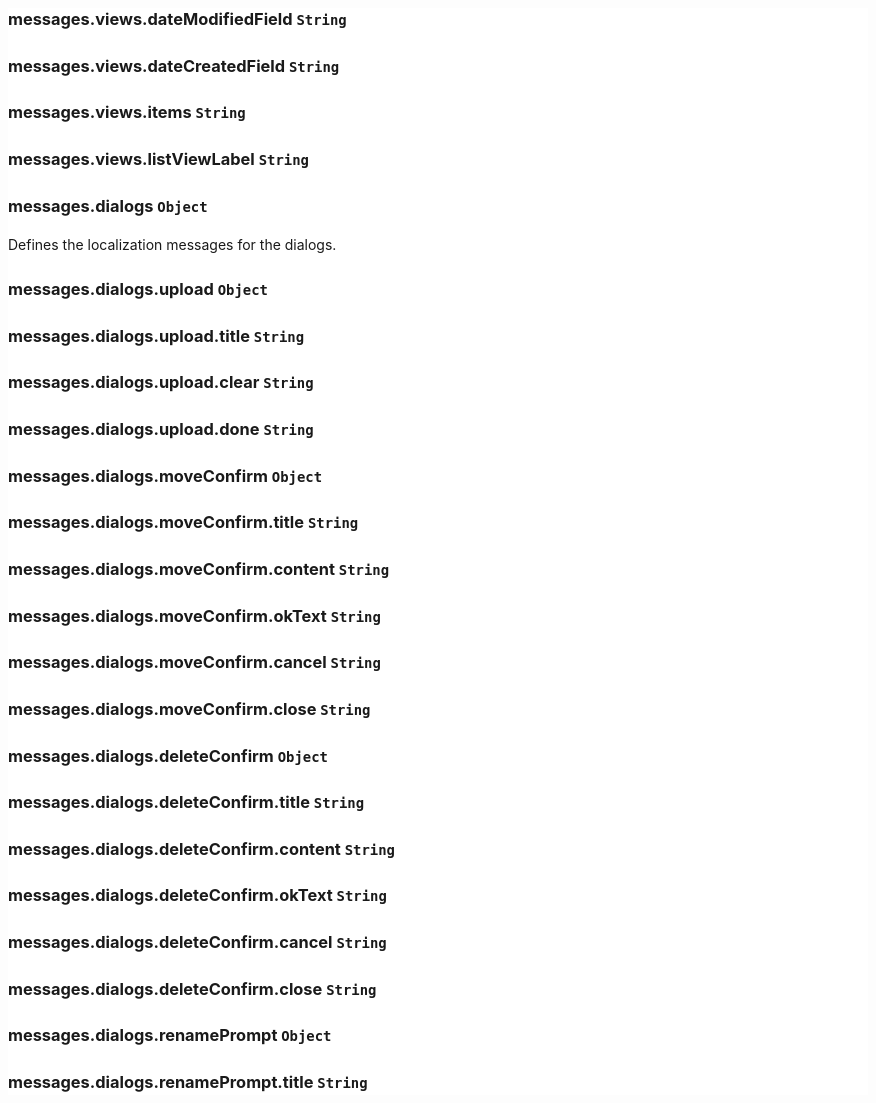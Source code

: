 ### messages.views.dateModifiedField `String`

### messages.views.dateCreatedField `String`

### messages.views.items `String`

### messages.views.listViewLabel `String`

### messages.dialogs `Object`
Defines the localization messages for the dialogs.

### messages.dialogs.upload `Object`

### messages.dialogs.upload.title `String`

### messages.dialogs.upload.clear `String`

### messages.dialogs.upload.done `String`

### messages.dialogs.moveConfirm `Object`

### messages.dialogs.moveConfirm.title `String`

### messages.dialogs.moveConfirm.content `String`

### messages.dialogs.moveConfirm.okText `String`

### messages.dialogs.moveConfirm.cancel `String`

### messages.dialogs.moveConfirm.close `String`

### messages.dialogs.deleteConfirm `Object`

### messages.dialogs.deleteConfirm.title `String`

### messages.dialogs.deleteConfirm.content `String`

### messages.dialogs.deleteConfirm.okText `String`

### messages.dialogs.deleteConfirm.cancel `String`

### messages.dialogs.deleteConfirm.close `String`

### messages.dialogs.renamePrompt `Object`

### messages.dialogs.renamePrompt.title `String`

